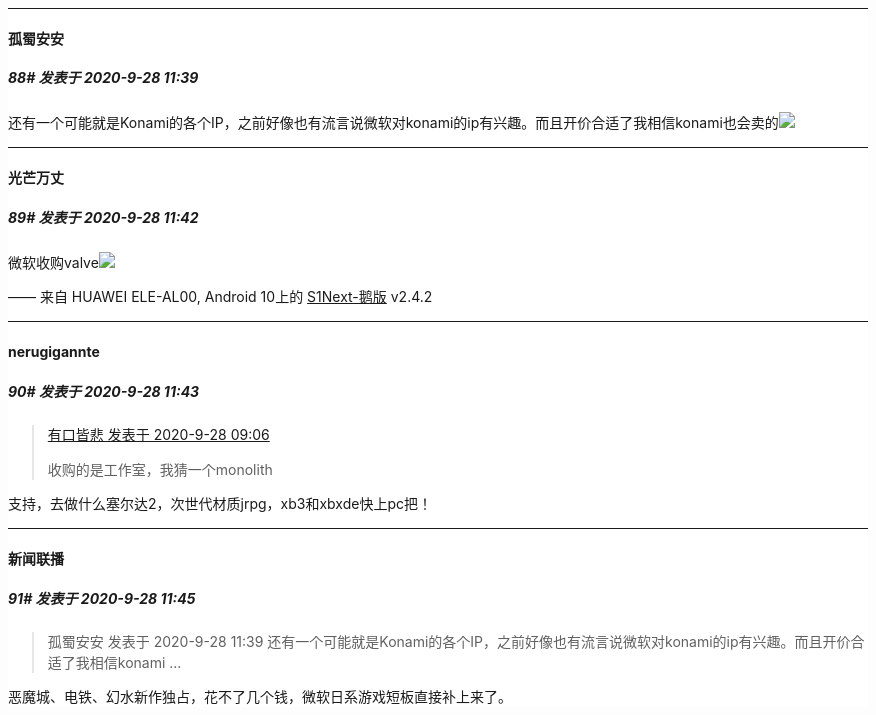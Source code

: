 -----

####  孤蜀安安  
##### 88#       发表于 2020-9-28 11:39




还有一个可能就是Konami的各个IP，之前好像也有流言说微软对konami的ip有兴趣。而且开价合适了我相信konami也会卖的<img src="https://static.saraba1st.com/image/smiley/face2017/048.png" referrerpolicy="no-referrer">







-----

####  光芒万丈  
##### 89#       发表于 2020-9-28 11:42




微软收购valve<img src="https://static.saraba1st.com/image/smiley/face2017/018.png" referrerpolicy="no-referrer">

—— 来自 HUAWEI ELE-AL00, Android 10上的 [S1Next-鹅版](https://github.com/ykrank/S1-Next/releases) v2.4.2







-----

####  nerugigannte  
##### 90#       发表于 2020-9-28 11:43



<blockquote><a href="httphttps://bbs.saraba1st.com/2b/forum.php?mod=redirect&amp;goto=findpost&amp;pid=48880978&amp;ptid=1962290" target="_blank">有口皆悲 发表于 2020-9-28 09:06</a>

收购的是工作室，我猜一个monolith</blockquote>
支持，去做什么塞尔达2，次世代材质jrpg，xb3和xbxde快上pc把！







-----

####  新闻联播  
##### 91#       发表于 2020-9-28 11:45



<blockquote>孤蜀安安 发表于 2020-9-28 11:39
还有一个可能就是Konami的各个IP，之前好像也有流言说微软对konami的ip有兴趣。而且开价合适了我相信konami ...</blockquote>
恶魔城、电铁、幻水新作独占，花不了几个钱，微软日系游戏短板直接补上来了。


